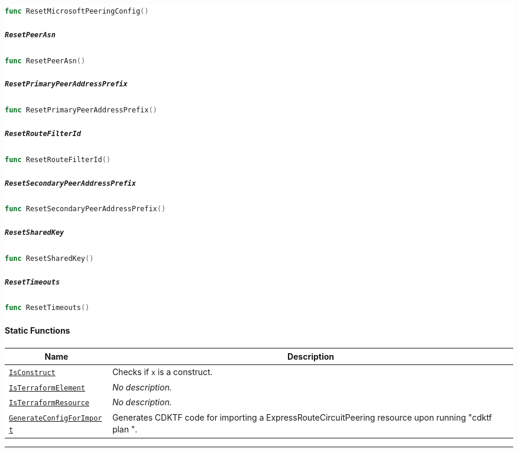 ```go
func ResetMicrosoftPeeringConfig()
```

##### `ResetPeerAsn` <a name="ResetPeerAsn" id="@cdktf/provider-azurerm.expressRouteCircuitPeering.ExpressRouteCircuitPeering.resetPeerAsn"></a>

```go
func ResetPeerAsn()
```

##### `ResetPrimaryPeerAddressPrefix` <a name="ResetPrimaryPeerAddressPrefix" id="@cdktf/provider-azurerm.expressRouteCircuitPeering.ExpressRouteCircuitPeering.resetPrimaryPeerAddressPrefix"></a>

```go
func ResetPrimaryPeerAddressPrefix()
```

##### `ResetRouteFilterId` <a name="ResetRouteFilterId" id="@cdktf/provider-azurerm.expressRouteCircuitPeering.ExpressRouteCircuitPeering.resetRouteFilterId"></a>

```go
func ResetRouteFilterId()
```

##### `ResetSecondaryPeerAddressPrefix` <a name="ResetSecondaryPeerAddressPrefix" id="@cdktf/provider-azurerm.expressRouteCircuitPeering.ExpressRouteCircuitPeering.resetSecondaryPeerAddressPrefix"></a>

```go
func ResetSecondaryPeerAddressPrefix()
```

##### `ResetSharedKey` <a name="ResetSharedKey" id="@cdktf/provider-azurerm.expressRouteCircuitPeering.ExpressRouteCircuitPeering.resetSharedKey"></a>

```go
func ResetSharedKey()
```

##### `ResetTimeouts` <a name="ResetTimeouts" id="@cdktf/provider-azurerm.expressRouteCircuitPeering.ExpressRouteCircuitPeering.resetTimeouts"></a>

```go
func ResetTimeouts()
```

#### Static Functions <a name="Static Functions" id="Static Functions"></a>

| **Name** | **Description** |
| --- | --- |
| <code><a href="#@cdktf/provider-azurerm.expressRouteCircuitPeering.ExpressRouteCircuitPeering.isConstruct">IsConstruct</a></code> | Checks if `x` is a construct. |
| <code><a href="#@cdktf/provider-azurerm.expressRouteCircuitPeering.ExpressRouteCircuitPeering.isTerraformElement">IsTerraformElement</a></code> | *No description.* |
| <code><a href="#@cdktf/provider-azurerm.expressRouteCircuitPeering.ExpressRouteCircuitPeering.isTerraformResource">IsTerraformResource</a></code> | *No description.* |
| <code><a href="#@cdktf/provider-azurerm.expressRouteCircuitPeering.ExpressRouteCircuitPeering.generateConfigForImport">GenerateConfigForImport</a></code> | Generates CDKTF code for importing a ExpressRouteCircuitPeering resource upon running "cdktf plan <stack-name>". |

---